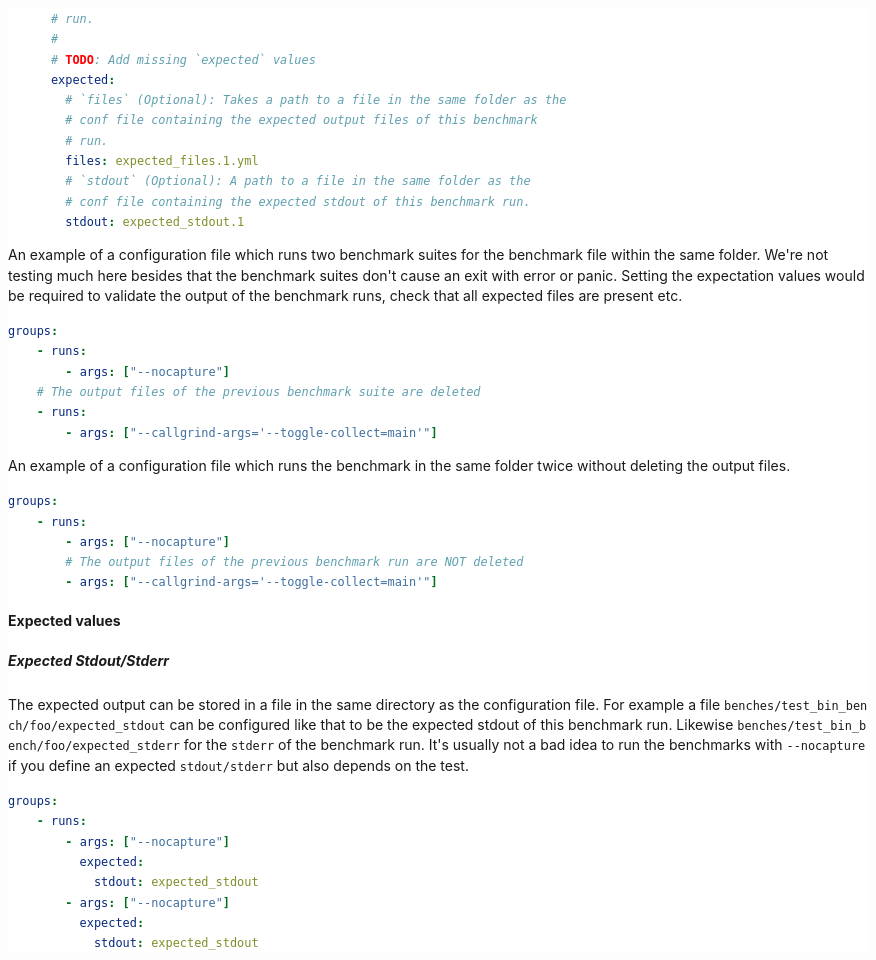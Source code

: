 ```yaml
      # run.
      #
      # TODO: Add missing `expected` values
      expected:
        # `files` (Optional): Takes a path to a file in the same folder as the
        # conf file containing the expected output files of this benchmark
        # run.
        files: expected_files.1.yml
        # `stdout` (Optional): A path to a file in the same folder as the
        # conf file containing the expected stdout of this benchmark run.
        stdout: expected_stdout.1
```

An example of a configuration file which runs two benchmark suites for the
benchmark file within the same folder. We're not testing much here besides that
the benchmark suites don't cause an exit with error or panic. Setting the
expectation values would be required to validate the output of the benchmark
runs, check that all expected files are present etc.

```yaml
groups:
    - runs:
        - args: ["--nocapture"]
    # The output files of the previous benchmark suite are deleted
    - runs:
        - args: ["--callgrind-args='--toggle-collect=main'"]
```

An example of a configuration file which runs the benchmark in the same folder
twice without deleting the output files.

```yaml
groups:
    - runs:
        - args: ["--nocapture"]
        # The output files of the previous benchmark run are NOT deleted
        - args: ["--callgrind-args='--toggle-collect=main'"]
```

#### Expected values

##### Expected Stdout/Stderr

The expected output can be stored in a file in the same directory as the
configuration file. For example a file
`benches/test_bin_bench/foo/expected_stdout` can be configured like that to be
the expected stdout of this benchmark run. Likewise
`benches/test_bin_bench/foo/expected_stderr` for the `stderr` of the benchmark
run. It's usually not a bad idea to run the benchmarks with `--nocapture` if you
define an expected `stdout/stderr` but also depends on the test.

```yaml
groups:
    - runs:
        - args: ["--nocapture"]
          expected:
            stdout: expected_stdout
        - args: ["--nocapture"]
          expected:
            stdout: expected_stdout
```
